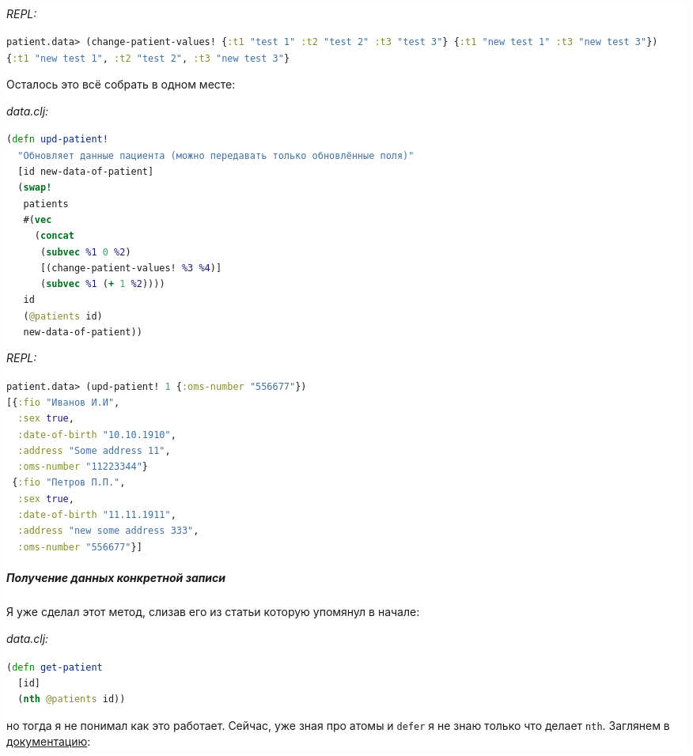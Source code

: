 *REPL:*

```clj
patient.data> (change-patient-values! {:t1 "test 1" :t2 "test 2" :t3 "test 3"} {:t1 "new test 1" :t3 "new test 3"})
{:t1 "new test 1", :t2 "test 2", :t3 "new test 3"}
```

Осталось это всё собрать в одном месте:

*data.clj:*

```clj
(defn upd-patient!
  "Обновляет данные пациента (можно передавать только обновлённые поля)"
  [id new-data-of-patient]
  (swap!
   patients
   #(vec
     (concat
      (subvec %1 0 %2)
      [(change-patient-values! %3 %4)]
      (subvec %1 (+ 1 %2))))
   id
   (@patients id)
   new-data-of-patient))
```

*REPL:*

```clj
patient.data> (upd-patient! 1 {:oms-number "556677"})
[{:fio "Иванов И.И",
  :sex true,
  :date-of-birth "10.10.1910",
  :address "Some address 11",
  :oms-number "11223344"}
 {:fio "Петров П.П.",
  :sex true,
  :date-of-birth "11.11.1911",
  :address "new some address 333",
  :oms-number "556677"}]
```

##### Получение данных конкретной записи

Я уже сделал этот метод, слизав его из статьи которую упомянул в начале:

*data.clj:*

```clj
(defn get-patient
  [id]
  (nth @patients id))
```

но тогда я не понимал как это работает. Сейчас, уже зная про атомы и `defer` я не знаю только что делает `nth`. Заглянем в [документацию](https://clojuredocs.org/clojure.core/nth):
